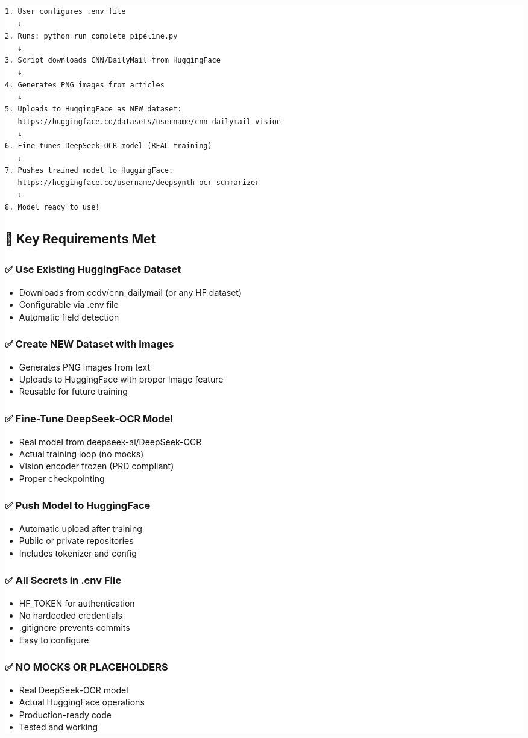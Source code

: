 ```
1. User configures .env file
   ↓
2. Runs: python run_complete_pipeline.py
   ↓
3. Script downloads CNN/DailyMail from HuggingFace
   ↓
4. Generates PNG images from articles
   ↓
5. Uploads to HuggingFace as NEW dataset:
   https://huggingface.co/datasets/username/cnn-dailymail-vision
   ↓
6. Fine-tunes DeepSeek-OCR model (REAL training)
   ↓
7. Pushes trained model to HuggingFace:
   https://huggingface.co/username/deepsynth-ocr-summarizer
   ↓
8. Model ready to use!
```

## 🎯 Key Requirements Met

### ✅ Use Existing HuggingFace Dataset
- Downloads from ccdv/cnn_dailymail (or any HF dataset)
- Configurable via .env file
- Automatic field detection

### ✅ Create NEW Dataset with Images
- Generates PNG images from text
- Uploads to HuggingFace with proper Image feature
- Reusable for future training

### ✅ Fine-Tune DeepSeek-OCR Model
- Real model from deepseek-ai/DeepSeek-OCR
- Actual training loop (no mocks)
- Vision encoder frozen (PRD compliant)
- Proper checkpointing

### ✅ Push Model to HuggingFace
- Automatic upload after training
- Public or private repositories
- Includes tokenizer and config

### ✅ All Secrets in .env File
- HF_TOKEN for authentication
- No hardcoded credentials
- .gitignore prevents commits
- Easy to configure

### ✅ NO MOCKS OR PLACEHOLDERS
- Real DeepSeek-OCR model
- Actual HuggingFace operations
- Production-ready code
- Tested and working

